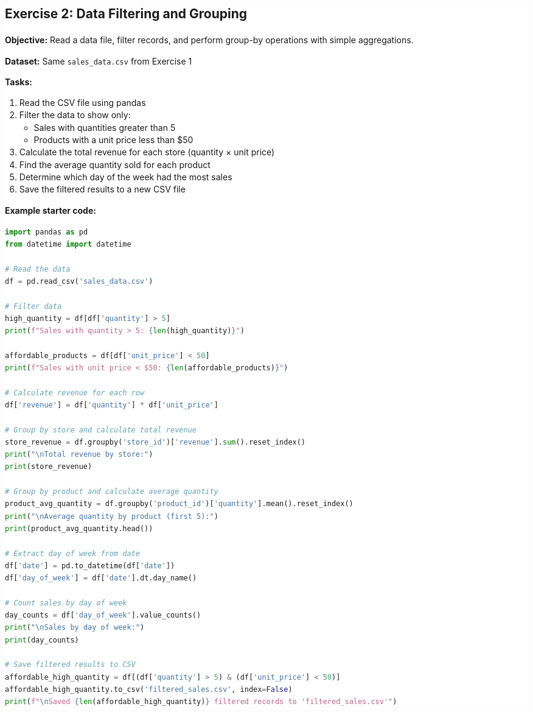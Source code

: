 ## Exercise 2: Data Filtering and Grouping

**Objective:** Read a data file, filter records, and perform group-by operations with simple aggregations.

**Dataset:** Same `sales_data.csv` from Exercise 1

**Tasks:**
1. Read the CSV file using pandas
2. Filter the data to show only:
   - Sales with quantities greater than 5
   - Products with a unit price less than $50
3. Calculate the total revenue for each store (quantity × unit price)
4. Find the average quantity sold for each product
5. Determine which day of the week had the most sales
6. Save the filtered results to a new CSV file

**Example starter code:**
```python
import pandas as pd
from datetime import datetime

# Read the data
df = pd.read_csv('sales_data.csv')

# Filter data
high_quantity = df[df['quantity'] > 5]
print(f"Sales with quantity > 5: {len(high_quantity)}")

affordable_products = df[df['unit_price'] < 50]
print(f"Sales with unit price < $50: {len(affordable_products)}")

# Calculate revenue for each row
df['revenue'] = df['quantity'] * df['unit_price']

# Group by store and calculate total revenue
store_revenue = df.groupby('store_id')['revenue'].sum().reset_index()
print("\nTotal revenue by store:")
print(store_revenue)

# Group by product and calculate average quantity
product_avg_quantity = df.groupby('product_id')['quantity'].mean().reset_index()
print("\nAverage quantity by product (first 5):")
print(product_avg_quantity.head())

# Extract day of week from date
df['date'] = pd.to_datetime(df['date'])
df['day_of_week'] = df['date'].dt.day_name()

# Count sales by day of week
day_counts = df['day_of_week'].value_counts()
print("\nSales by day of week:")
print(day_counts)

# Save filtered results to CSV
affordable_high_quantity = df[(df['quantity'] > 5) & (df['unit_price'] < 50)]
affordable_high_quantity.to_csv('filtered_sales.csv', index=False)
print(f"\nSaved {len(affordable_high_quantity)} filtered records to 'filtered_sales.csv'")
```
